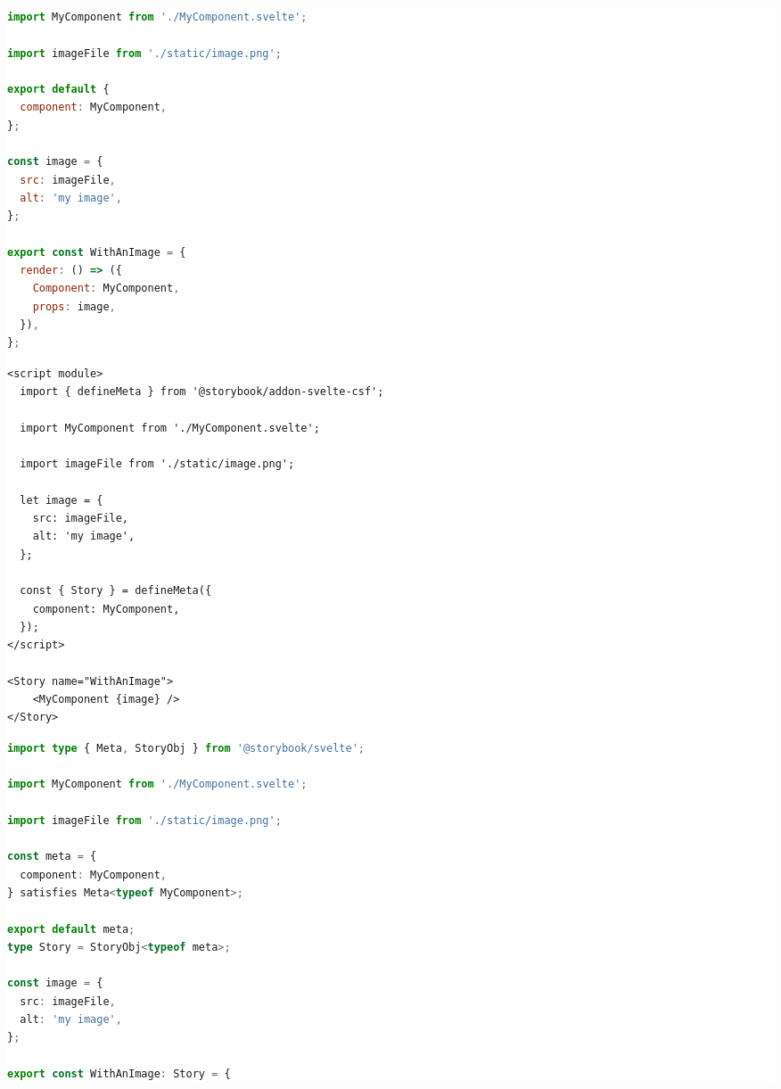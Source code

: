 ```js filename="MyComponent.stories.js" renderer="svelte" language="js" tabTitle="CSF"
import MyComponent from './MyComponent.svelte';

import imageFile from './static/image.png';

export default {
  component: MyComponent,
};

const image = {
  src: imageFile,
  alt: 'my image',
};

export const WithAnImage = {
  render: () => ({
    Component: MyComponent,
    props: image,
  }),
};
```

```svelte filename="MyComponent.stories.svelte" renderer="svelte" language="ts-4-9" tabTitle="Svelte CSF"
<script module>
  import { defineMeta } from '@storybook/addon-svelte-csf';

  import MyComponent from './MyComponent.svelte';

  import imageFile from './static/image.png';

  let image = {
    src: imageFile,
    alt: 'my image',
  };

  const { Story } = defineMeta({
    component: MyComponent,
  });
</script>

<Story name="WithAnImage">
	<MyComponent {image} />
</Story>
```

```ts filename="MyComponent.stories.ts" renderer="svelte" language="ts-4-9" tabTitle="CSF"
import type { Meta, StoryObj } from '@storybook/svelte';

import MyComponent from './MyComponent.svelte';

import imageFile from './static/image.png';

const meta = {
  component: MyComponent,
} satisfies Meta<typeof MyComponent>;

export default meta;
type Story = StoryObj<typeof meta>;

const image = {
  src: imageFile,
  alt: 'my image',
};

export const WithAnImage: Story = {
```
